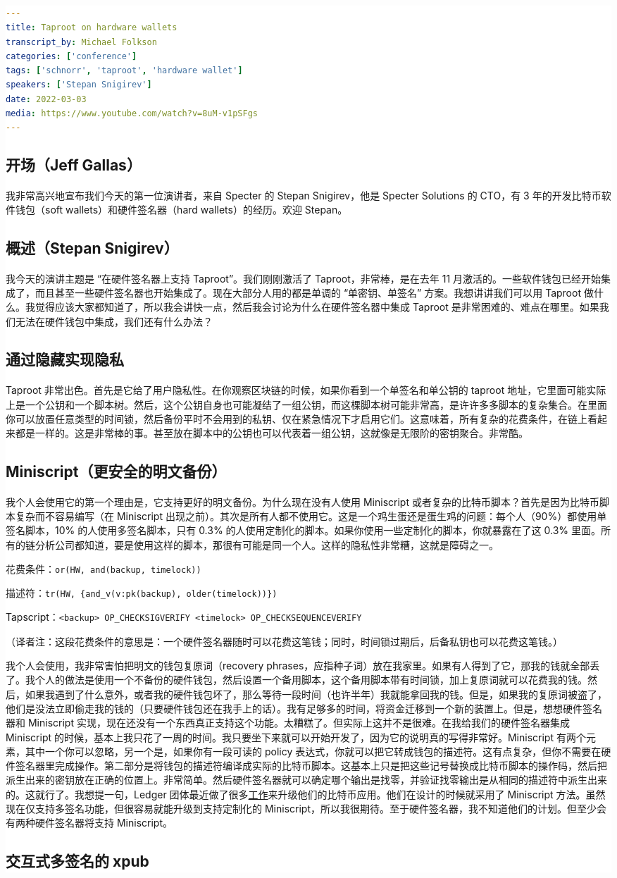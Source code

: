 ```yaml
---
title: Taproot on hardware wallets
transcript_by: Michael Folkson
categories: ['conference']
tags: ['schnorr', 'taproot', 'hardware wallet']
speakers: ['Stepan Snigirev']
date: 2022-03-03
media: https://www.youtube.com/watch?v=8uM-v1pSFgs
---
```


## 开场（Jeff Gallas）

我非常高兴地宣布我们今天的第一位演讲者，来自 Specter 的 Stepan Snigirev，他是 Specter Solutions 的 CTO，有 3 年的开发比特币软件钱包（soft wallets）和硬件签名器（hard wallets）的经历。欢迎 Stepan。

## 概述（Stepan Snigirev）

我今天的演讲主题是 “在硬件签名器上支持 Taproot”。我们刚刚激活了 Taproot，非常棒，是在去年 11 月激活的。一些软件钱包已经开始集成了，而且甚至一些硬件签名器也开始集成了。现在大部分人用的都是单调的 “单密钥、单签名” 方案。我想讲讲我们可以用 Taproot 做什么。我觉得应该大家都知道了，所以我会讲快一点，然后我会讨论为什么在硬件签名器中集成 Taproot 是非常困难的、难点在哪里。如果我们无法在硬件钱包中集成，我们还有什么办法？

## 通过隐藏实现隐私

Taproot 非常出色。首先是它给了用户隐私性。在你观察区块链的时候，如果你看到一个单签名和单公钥的 taproot 地址，它里面可能实际上是一个公钥和一个脚本树。然后，这个公钥自身也可能凝结了一组公钥，而这棵脚本树可能非常高，是许许多多脚本的复杂集合。在里面你可以放置任意类型的时间锁，然后备份平时不会用到的私钥、仅在紧急情况下才启用它们。这意味着，所有复杂的花费条件，在链上看起来都是一样的。这是非常棒的事。甚至放在脚本中的公钥也可以代表着一组公钥，这就像是无限阶的密钥聚合。非常酷。

## Miniscript（更安全的明文备份）

我个人会使用它的第一个理由是，它支持更好的明文备份。为什么现在没有人使用 Miniscript 或者复杂的比特币脚本？首先是因为比特币脚本复杂而不容易编写（在 Miniscript 出现之前）。其次是所有人都不使用它。这是一个鸡生蛋还是蛋生鸡的问题：每个人（90%）都使用单签名脚本，10% 的人使用多签名脚本，只有 0.3% 的人使用定制化的脚本。如果你使用一些定制化的脚本，你就暴露在了这 0.3% 里面。所有的链分析公司都知道，要是使用这样的脚本，那很有可能是同一个人。这样的隐私性非常糟，这就是障碍之一。

花费条件：`or(HW, and(backup, timelock))`

描述符：`tr(HW, {and_v(v:pk(backup), older(timelock))})`

Tapscript：`<backup> OP_CHECKSIGVERIFY <timelock> OP_CHECKSEQUENCEVERIFY`

（译者注：这段花费条件的意思是：一个硬件签名器随时可以花费这笔钱；同时，时间锁过期后，后备私钥也可以花费这笔钱。）

我个人会使用，我非常害怕把明文的钱包复原词（recovery phrases，应指种子词）放在我家里。如果有人得到了它，那我的钱就全部丢了。我个人的做法是使用一个不备份的硬件钱包，然后设置一个备用脚本，这个备用脚本带有时间锁，加上复原词就可以花费我的钱。然后，如果我遇到了什么意外，或者我的硬件钱包坏了，那么等待一段时间（也许半年）我就能拿回我的钱。但是，如果我的复原词被盗了，他们是没法立即偷走我的钱的（只要硬件钱包还在我手上的话）。我有足够多的时间，将资金迁移到一个新的装置上。但是，想想硬件签名器和 Miniscript 实现，现在还没有一个东西真正支持这个功能。太糟糕了。但实际上这并不是很难。在我给我们的硬件签名器集成 Miniscript 的时候，基本上我只花了一周的时间。我只要坐下来就可以开始开发了，因为它的说明真的写得非常好。Miniscript 有两个元素，其中一个你可以忽略，另一个是，如果你有一段可读的 policy 表达式，你就可以把它转成钱包的描述符。这有点复杂，但你不需要在硬件签名器里完成操作。第二部分是将钱包的描述符编译成实际的比特币脚本。这基本上只是把这些记号替换成比特币脚本的操作码，然后把派生出来的密钥放在正确的位置上。非常简单。然后硬件签名器就可以确定哪个输出是找零，并验证找零输出是从相同的描述符中派生出来的。这就行了。我想提一句，Ledger 团体最近做了很多[工作](https://blog.ledger.com/miniscript-is-coming/)来升级他们的比特币应用。他们在设计的时候就采用了 Miniscript 方法。虽然现在仅支持多签名功能，但很容易就能升级到支持定制化的 Miniscript，所以我很期待。至于硬件签名器，我不知道他们的计划。但至少会有两种硬件签名器将支持 Miniscript。

## 交互式多签名的 xpub

